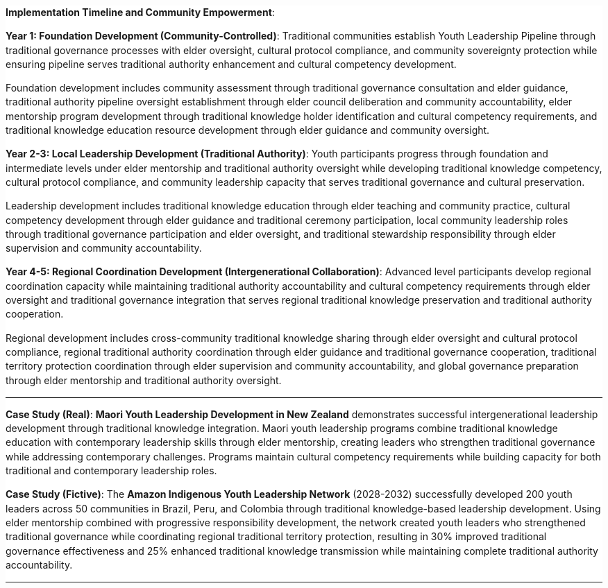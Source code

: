 
**Implementation Timeline and Community Empowerment**:

**Year 1: Foundation Development (Community-Controlled)**:
Traditional communities establish Youth Leadership Pipeline through traditional governance processes with elder oversight, cultural protocol compliance, and community sovereignty protection while ensuring pipeline serves traditional authority enhancement and cultural competency development.

Foundation development includes community assessment through traditional governance consultation and elder guidance, traditional authority pipeline oversight establishment through elder council deliberation and community accountability, elder mentorship program development through traditional knowledge holder identification and cultural competency requirements, and traditional knowledge education resource development through elder guidance and community oversight.

**Year 2-3: Local Leadership Development (Traditional Authority)**:
Youth participants progress through foundation and intermediate levels under elder mentorship and traditional authority oversight while developing traditional knowledge competency, cultural protocol compliance, and community leadership capacity that serves traditional governance and cultural preservation.

Leadership development includes traditional knowledge education through elder teaching and community practice, cultural competency development through elder guidance and traditional ceremony participation, local community leadership roles through traditional governance participation and elder oversight, and traditional stewardship responsibility through elder supervision and community accountability.

**Year 4-5: Regional Coordination Development (Intergenerational Collaboration)**:
Advanced level participants develop regional coordination capacity while maintaining traditional authority accountability and cultural competency requirements through elder oversight and traditional governance integration that serves regional traditional knowledge preservation and traditional authority cooperation.

Regional development includes cross-community traditional knowledge sharing through elder oversight and cultural protocol compliance, regional traditional authority coordination through elder guidance and traditional governance cooperation, traditional territory protection coordination through elder supervision and community accountability, and global governance preparation through elder mentorship and traditional authority oversight.

---

**Case Study (Real)**: **Maori Youth Leadership Development in New Zealand** demonstrates successful intergenerational leadership development through traditional knowledge integration. Maori youth leadership programs combine traditional knowledge education with contemporary leadership skills through elder mentorship, creating leaders who strengthen traditional governance while addressing contemporary challenges. Programs maintain cultural competency requirements while building capacity for both traditional and contemporary leadership roles.

**Case Study (Fictive)**: The **Amazon Indigenous Youth Leadership Network** (2028-2032) successfully developed 200 youth leaders across 50 communities in Brazil, Peru, and Colombia through traditional knowledge-based leadership development. Using elder mentorship combined with progressive responsibility development, the network created youth leaders who strengthened traditional governance while coordinating regional traditional territory protection, resulting in 30% improved traditional governance effectiveness and 25% enhanced traditional knowledge transmission while maintaining complete traditional authority accountability.

---
